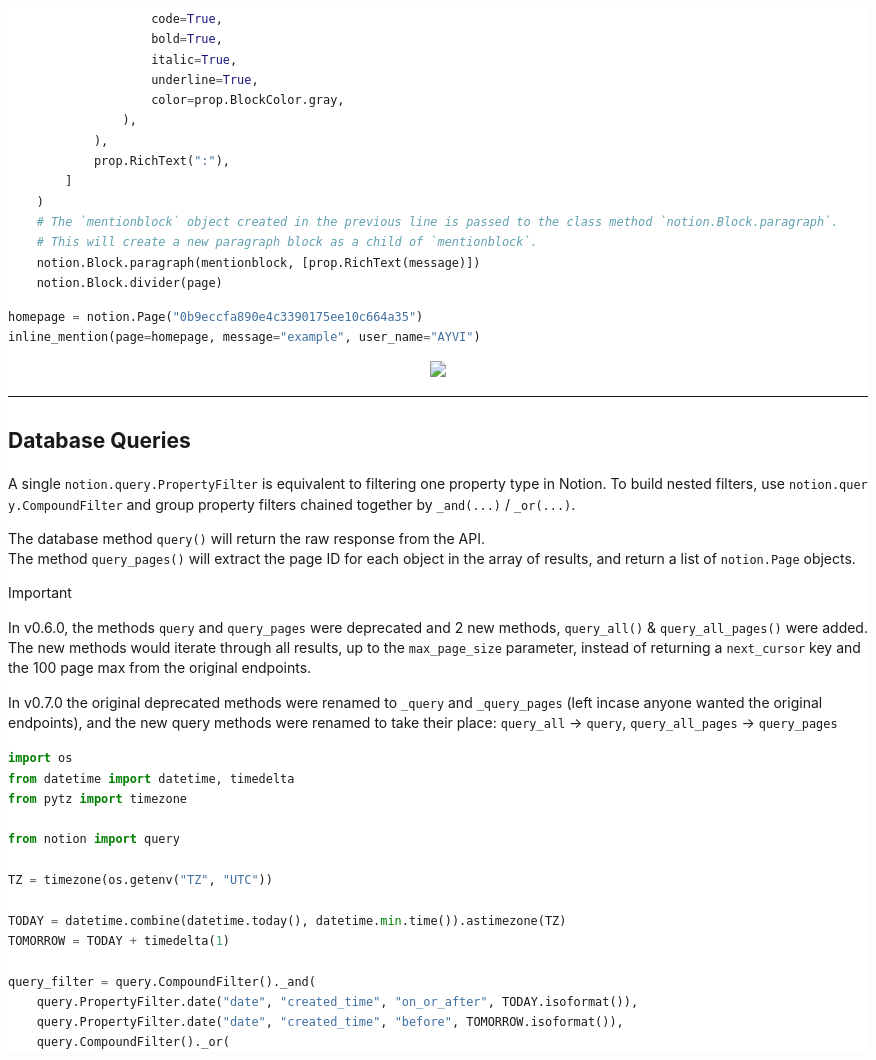 ```py
                    code=True,
                    bold=True,
                    italic=True,
                    underline=True,
                    color=prop.BlockColor.gray,
                ),
            ),
            prop.RichText(":"),
        ]
    )
    # The `mentionblock` object created in the previous line is passed to the class method `notion.Block.paragraph`.
    # This will create a new paragraph block as a child of `mentionblock`.
    notion.Block.paragraph(mentionblock, [prop.RichText(message)])
    notion.Block.divider(page)
```

```py
homepage = notion.Page("0b9eccfa890e4c3390175ee10c664a35")
inline_mention(page=homepage, message="example", user_name="AYVI")
```

<p align="center">
    <img src="https://github.com/ayvi-0001/notion-api/blob/main/examples/images/example_function_reminder.png?raw=true">
</p>

---

## Database Queries

A single `notion.query.PropertyFilter` is equivalent to filtering one property type in Notion.
To build nested filters, use `notion.query.CompoundFilter` and group property filters chained together by `_and(...)` / `_or(...)`.

The database method `query()` will return the raw response from the API.  
The method `query_pages()` will extract the page ID for each object in the array of results, and return a list of `notion.Page` objects.

> [!IMPORTANT]  
> In v0.6.0, the methods `query` and `query_pages` were deprecated and 2 new methods, `query_all()` & `query_all_pages()` were added.
> The new methods would iterate through all results, up to the `max_page_size` parameter, instead of returning a `next_cursor` key and the 100 page max from the original endpoints.
>
> In v0.7.0 the original deprecated methods were renamed to `_query` and `_query_pages` (left incase anyone wanted the original endpoints),
> and the new query methods were renamed to take their place: `query_all` -> `query`, `query_all_pages` -> `query_pages`

```py
import os
from datetime import datetime, timedelta
from pytz import timezone

from notion import query

TZ = timezone(os.getenv("TZ", "UTC"))

TODAY = datetime.combine(datetime.today(), datetime.min.time()).astimezone(TZ)
TOMORROW = TODAY + timedelta(1)

query_filter = query.CompoundFilter()._and(
    query.PropertyFilter.date("date", "created_time", "on_or_after", TODAY.isoformat()),
    query.PropertyFilter.date("date", "created_time", "before", TOMORROW.isoformat()),
    query.CompoundFilter()._or(
```